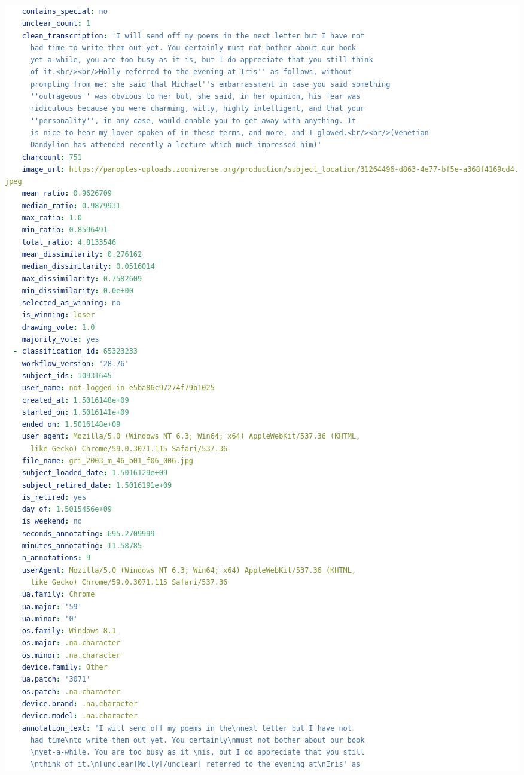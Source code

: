 ```yaml
    contains_special: no
    unclear_count: 1
    clean_transcription: 'I will send off my poems in the next letter but I have not
      had time to write them out yet. You certainly must not bother about our book
      yet-a-while, you are too busy as it is, but I do appreciate that you still think
      of it.<br/><br/>Molly referred to the evening at Iris'' as follows, without
      prompting from me: she said that Michael''s embarrassment in case you said something
      ''outrageous'' was obvious to her but, she said, in her opinion, his fear was
      ridiculous because you were charming, witty, highly intelligent, and that your
      ''personality'', in any case, would enable you to get away with anything. It
      is nice to hear my lover spoken of in these terms, and more, and I glowed.<br/><br/>(Venetian
      Dandylion has attended recently a lecture which much impressed him)'
    charcount: 751
    image_url: https://panoptes-uploads.zooniverse.org/production/subject_location/31264496-d863-4e77-bf5e-a368f4169cd4.jpeg
    mean_ratio: 0.9626709
    median_ratio: 0.9879931
    max_ratio: 1.0
    min_ratio: 0.8596491
    total_ratio: 4.8133546
    mean_dissimilarity: 0.276162
    median_dissimilarity: 0.0516014
    max_dissimilarity: 0.7582609
    min_dissimilarity: 0.0e+00
    selected_as_winning: no
    is_winning: loser
    drawing_vote: 1.0
    majority_vote: yes
  - classification_id: 65323233
    workflow_version: '28.76'
    subject_ids: 10931645
    user_name: not-logged-in-e5ba86c97274f79b1025
    created_at: 1.5016148e+09
    started_on: 1.5016141e+09
    ended_on: 1.5016148e+09
    user_agent: Mozilla/5.0 (Windows NT 6.3; Win64; x64) AppleWebKit/537.36 (KHTML,
      like Gecko) Chrome/59.0.3071.115 Safari/537.36
    file_name: gri_2003_m_46_b01_f06_006.jpg
    subject_loaded_date: 1.5016129e+09
    subject_retired_date: 1.5016191e+09
    is_retired: yes
    day_of: 1.5015456e+09
    is_weekend: no
    seconds_annotating: 695.2709999
    minutes_annotating: 11.58785
    n_annotations: 9
    userAgent: Mozilla/5.0 (Windows NT 6.3; Win64; x64) AppleWebKit/537.36 (KHTML,
      like Gecko) Chrome/59.0.3071.115 Safari/537.36
    ua.family: Chrome
    ua.major: '59'
    ua.minor: '0'
    os.family: Windows 8.1
    os.major: .na.character
    os.minor: .na.character
    device.family: Other
    ua.patch: '3071'
    os.patch: .na.character
    device.brand: .na.character
    device.model: .na.character
    annotation_text: "I will send off my poems in the\nnext letter but I have not
      had time\nto write them out yet. You certainly\nmust not bother about our book
      \nyet-a-while. You are too busy as it \nis, but I do appreciate that you still
      \nthink of it.\n[unclear]Molly[/unclear] referred to the evening at\nIris' as
```